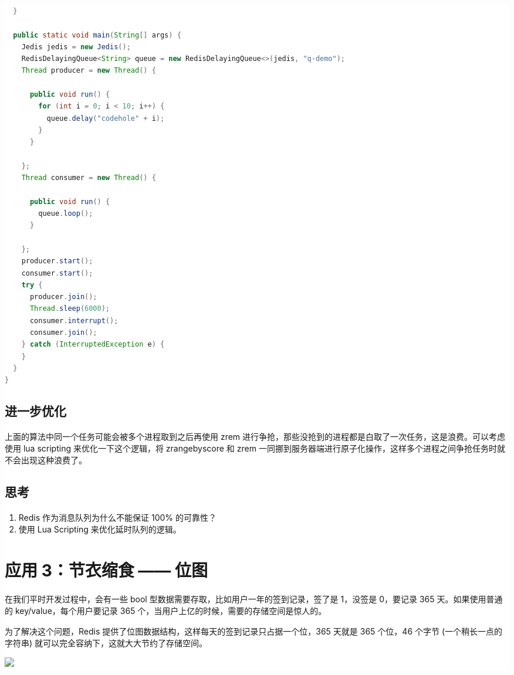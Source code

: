 ```java
  }

  public static void main(String[] args) {
    Jedis jedis = new Jedis();
    RedisDelayingQueue<String> queue = new RedisDelayingQueue<>(jedis, "q-demo");
    Thread producer = new Thread() {

      public void run() {
        for (int i = 0; i < 10; i++) {
          queue.delay("codehole" + i);
        }
      }

    };
    Thread consumer = new Thread() {

      public void run() {
        queue.loop();
      }

    };
    producer.start();
    consumer.start();
    try {
      producer.join();
      Thread.sleep(6000);
      consumer.interrupt();
      consumer.join();
    } catch (InterruptedException e) {
    }
  }
}
```

## 进一步优化
上面的算法中同一个任务可能会被多个进程取到之后再使用 zrem 进行争抢，那些没抢到的进程都是白取了一次任务，这是浪费。可以考虑使用 lua scripting 来优化一下这个逻辑，将 zrangebyscore 和 zrem 一同挪到服务器端进行原子化操作，这样多个进程之间争抢任务时就不会出现这种浪费了。

思考
--
1. Redis 作为消息队列为什么不能保证 100% 的可靠性？
2. 使用 Lua Scripting 来优化延时队列的逻辑。
# 应用 3：节衣缩食 —— 位图

在我们平时开发过程中，会有一些 bool 型数据需要存取，比如用户一年的签到记录，签了是 1，没签是 0，要记录 365 天。如果使用普通的 key/value，每个用户要记录 365 个，当用户上亿的时候，需要的存储空间是惊人的。

为了解决这个问题，Redis 提供了位图数据结构，这样每天的签到记录只占据一个位，365 天就是 365 个位，46 个字节 (一个稍长一点的字符串) 就可以完全容纳下，这就大大节约了存储空间。

![](http://user-gold-cdn.xitu.io/2018/7/2/1645926f4520d0ce?w=512&h=64&f=gif&s=28880)
